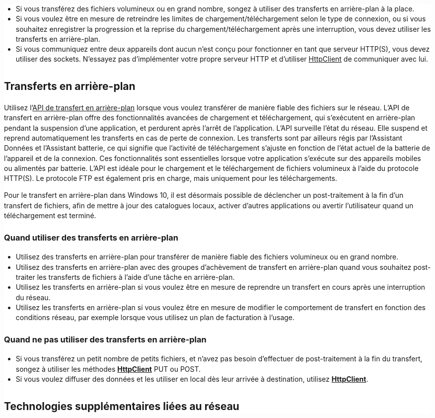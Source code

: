-   Si vous transférez des fichiers volumineux ou en grand nombre, songez à utiliser des transferts en arrière-plan à la place.
-   Si vous voulez être en mesure de retreindre les limites de chargement/téléchargement selon le type de connexion, ou si vous souhaitez enregistrer la progression et la reprise du chargement/téléchargement après une interruption, vous devez utiliser les transferts en arrière-plan.
-   Si vous communiquez entre deux appareils dont aucun n’est conçu pour fonctionner en tant que serveur HTTP(S), vous devez utiliser des sockets. N’essayez pas d’implémenter votre propre serveur HTTP et d’utiliser [HttpClient](httpclient.md) de communiquer avec lui.

## <a name="background-transfers"></a>Transferts en arrière-plan

Utilisez l’[API de transfert en arrière-plan](background-transfers.md) lorsque vous voulez transférer de manière fiable des fichiers sur le réseau. L’API de transfert en arrière-plan offre des fonctionnalités avancées de chargement et téléchargement, qui s’exécutent en arrière-plan pendant la suspension d’une application, et perdurent après l’arrêt de l’application. L’API surveille l’état du réseau. Elle suspend et reprend automatiquement les transferts en cas de perte de connexion. Les transferts sont par ailleurs régis par l’Assistant Données et l’Assistant batterie, ce qui signifie que l’activité de téléchargement s’ajuste en fonction de l’état actuel de la batterie de l’appareil et de la connexion. Ces fonctionnalités sont essentielles lorsque votre application s’exécute sur des appareils mobiles ou alimentés par batterie. L’API est idéale pour le chargement et le téléchargement de fichiers volumineux à l’aide du protocole HTTP(S). Le protocole FTP est également pris en charge, mais uniquement pour les téléchargements.

Pour le transfert en arrière-plan dans Windows 10, il est désormais possible de déclencher un post-traitement à la fin d’un transfert de fichiers, afin de mettre à jour des catalogues locaux, activer d’autres applications ou avertir l’utilisateur quand un téléchargement est terminé.

### <a name="when-to-use-background-transfers"></a>Quand utiliser des transferts en arrière-plan

-   Utilisez des transferts en arrière-plan pour transférer de manière fiable des fichiers volumineux ou en grand nombre.
-   Utilisez des transferts en arrière-plan avec des groupes d’achèvement de transfert en arrière-plan quand vous souhaitez post-traiter les transferts de fichiers à l’aide d’une tâche en arrière-plan.
-   Utilisez les transferts en arrière-plan si vous voulez être en mesure de reprendre un transfert en cours après une interruption du réseau.
-   Utilisez les transferts en arrière-plan si vous voulez être en mesure de modifier le comportement de transfert en fonction des conditions réseau, par exemple lorsque vous utilisez un plan de facturation à l’usage.

### <a name="when-not-to-use-background-transfers"></a>Quand ne pas utiliser des transferts en arrière-plan

-   Si vous transférez un petit nombre de petits fichiers, et n’avez pas besoin d’effectuer de post-traitement à la fin du transfert, songez à utiliser les méthodes [**HttpClient**](https://docs.microsoft.com/uwp/api/Windows.Web.Http.HttpClient) PUT ou POST.
-   Si vous voulez diffuser des données et les utiliser en local dès leur arrivée à destination, utilisez [**HttpClient**](https://docs.microsoft.com/uwp/api/Windows.Web.Http.HttpClient).

## <a name="additional-network-related-technologies"></a>Technologies supplémentaires liées au réseau
